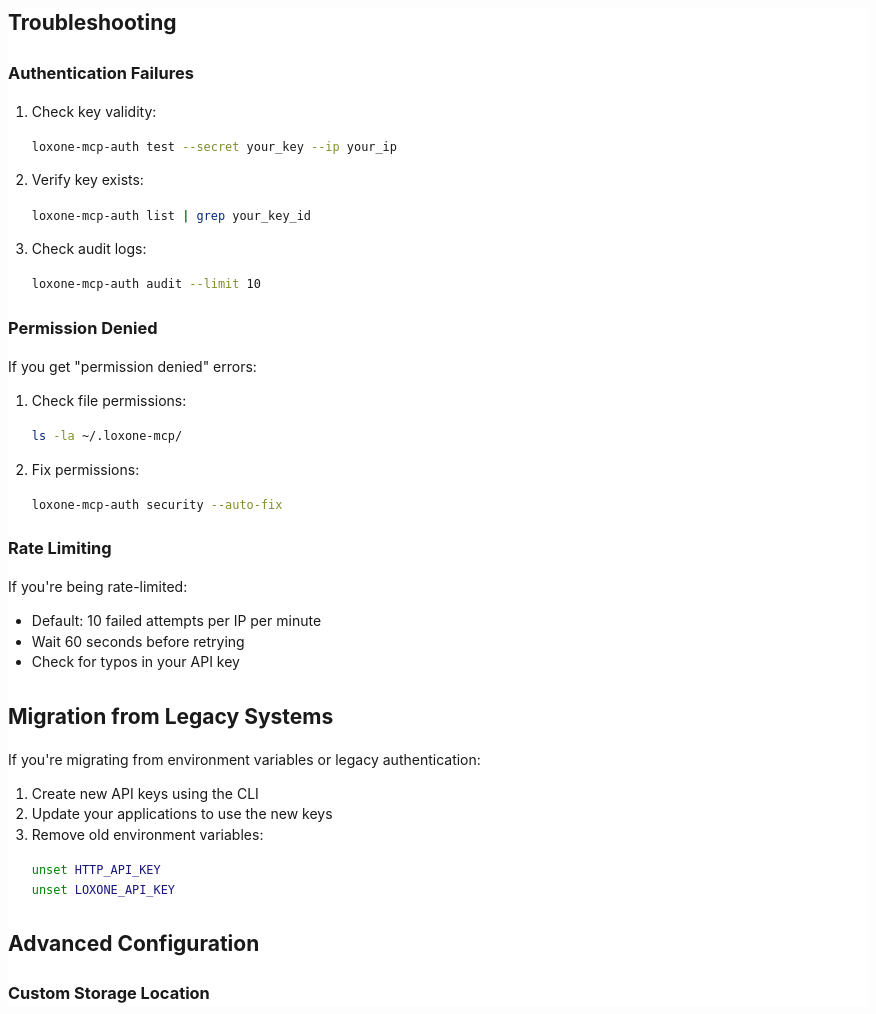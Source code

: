 ## Troubleshooting

### Authentication Failures

1. Check key validity:
   ```bash
   loxone-mcp-auth test --secret your_key --ip your_ip
   ```

2. Verify key exists:
   ```bash
   loxone-mcp-auth list | grep your_key_id
   ```

3. Check audit logs:
   ```bash
   loxone-mcp-auth audit --limit 10
   ```

### Permission Denied

If you get "permission denied" errors:

1. Check file permissions:
   ```bash
   ls -la ~/.loxone-mcp/
   ```

2. Fix permissions:
   ```bash
   loxone-mcp-auth security --auto-fix
   ```

### Rate Limiting

If you're being rate-limited:
- Default: 10 failed attempts per IP per minute
- Wait 60 seconds before retrying
- Check for typos in your API key

## Migration from Legacy Systems

If you're migrating from environment variables or legacy authentication:

1. Create new API keys using the CLI
2. Update your applications to use the new keys
3. Remove old environment variables:
   ```bash
   unset HTTP_API_KEY
   unset LOXONE_API_KEY
   ```

## Advanced Configuration

### Custom Storage Location
